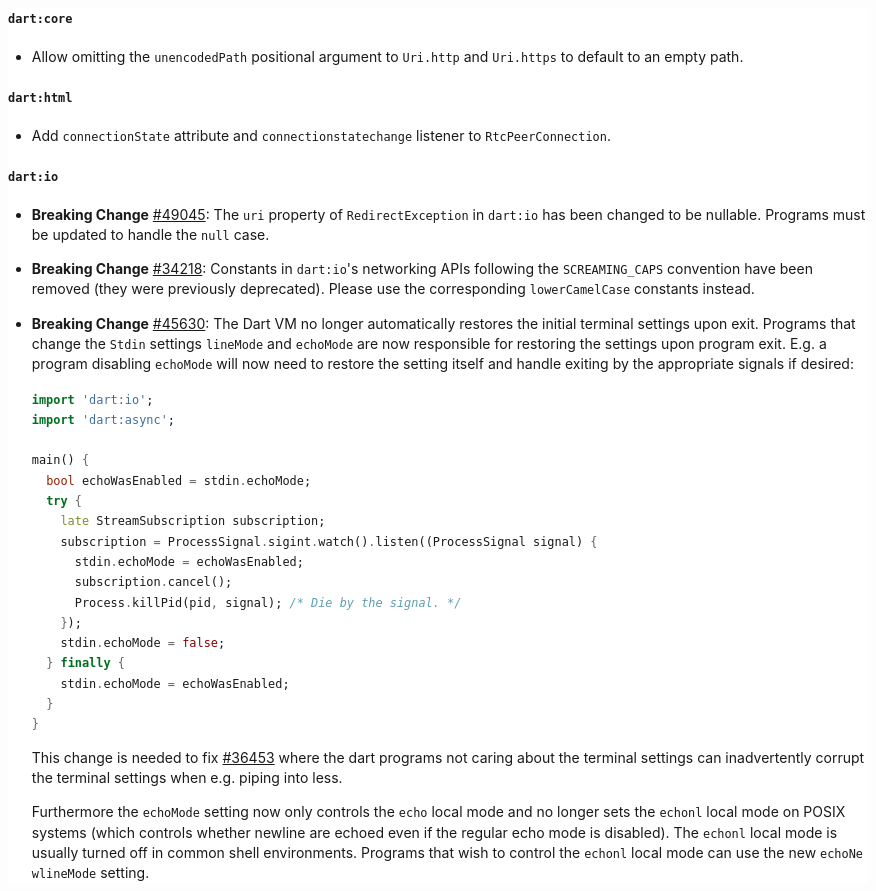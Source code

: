 #### `dart:core`

- Allow omitting the `unencodedPath` positional argument to `Uri.http` and
  `Uri.https` to default to an empty path.

#### `dart:html`

- Add `connectionState` attribute and `connectionstatechange` listener to
  `RtcPeerConnection`.

#### `dart:io`

- **Breaking Change** [#49045](https://github.com/dart-lang/sdk/issues/49045):
  The `uri` property of `RedirectException` in `dart:io` has been changed to
  be nullable. Programs must be updated to handle the `null` case.
- **Breaking Change** [#34218](https://github.com/dart-lang/sdk/issues/34218):
  Constants in `dart:io`'s networking APIs following the `SCREAMING_CAPS`
  convention have been removed (they were previously deprecated). Please use
  the corresponding `lowerCamelCase` constants instead.

- **Breaking Change** [#45630][]: The Dart VM no longer automatically restores
    the initial terminal settings upon exit. Programs that change the `Stdin`
    settings `lineMode` and `echoMode` are now responsible for restoring the
    settings upon program exit. E.g. a program disabling `echoMode` will now
    need to restore the setting itself and handle exiting by the appropriate
    signals if desired:

    ```dart
    import 'dart:io';
    import 'dart:async';

    main() {
      bool echoWasEnabled = stdin.echoMode;
      try {
        late StreamSubscription subscription;
        subscription = ProcessSignal.sigint.watch().listen((ProcessSignal signal) {
          stdin.echoMode = echoWasEnabled;
          subscription.cancel();
          Process.killPid(pid, signal); /* Die by the signal. */
        });
        stdin.echoMode = false;
      } finally {
        stdin.echoMode = echoWasEnabled;
      }
    }
    ```

    This change is needed to fix [#36453][] where the dart programs not caring
    about the terminal settings can inadvertently corrupt the terminal settings
    when e.g. piping into less.

    Furthermore the `echoMode` setting now only controls the `echo` local mode
    and no longer sets the `echonl` local mode on POSIX systems (which controls
    whether newline are echoed even if the regular echo mode is disabled). The
    `echonl` local mode is usually turned off in common shell environments.
    Programs that wish to control the `echonl` local mode can use the new
    `echoNewlineMode` setting.


[#53167]: https://github.com/dart-lang/sdk/issues/53167
[#53005]: https://dartbug.com/53005
[#52334]: https://github.com/dart-lang/sdk/issues/52334
[#52801]: https://github.com/dart-lang/sdk/issues/52801
[#39796]: https://github.com/dart-lang/sdk/issues/39796
[#51486]: https://github.com/dart-lang/sdk/issues/51486
[#52027]: https://github.com/dart-lang/sdk/issues/52027
[#53001]: https://github.com/dart-lang/sdk/issues/53001
[#52767]: https://github.com/dart-lang/sdk/issues/52767
[#52869]: https://github.com/dart-lang/sdk/issues/52869
[#52791]: https://github.com/dart-lang/sdk/issues/52791
[#52793]: https://github.com/dart-lang/sdk/issues/52793
[#52403]: https://github.com/dart-lang/sdk/issues/52403
[#1224]: https://github.com/dart-lang/dart_style/issues/1224
[#52480]: https://github.com/dart-lang/sdk/issues/52480
[#52373]: https://github.com/dart-lang/sdk/issues/52373
[#52334]: https://github.com/dart-lang/sdk/issues/52334
[#52423]: https://github.com/dart-lang/sdk/issues/52423
[#126884]: https://github.com/flutter/flutter/issues/126884
[#4195]: https://github.com/dart-lang/linter/issues/4195
[#52439]: https://github.com/dart-lang/sdk/issues/52439
[#52449]: https://github.com/dart-lang/sdk/issues/52449
[#52386]: https://github.com/dart-lang/sdk/issues/52386
[#52438]: https://github.com/dart-lang/sdk/issues/52438
[#3392]: https://github.com/dart-lang/dartdoc/issues/3392
[#52352]: https://github.com/dart-lang/sdk/issues/52352
[#52078]: https://github.com/dart-lang/sdk/issues/52078
[#124369]: https://github.com/flutter/flutter/issues/124369
[#51899]: https://github.com/dart-lang/sdk/issues/51899
[#52191]: https://github.com/dart-lang/sdk/issues/52191
[#52041]: https://github.com/dart-lang/sdk/issues/52041
[#52260]: https://github.com/dart-lang/sdk/issues/52260
[#52241]: https://github.com/dart-lang/sdk/issues/52241
[#1212]: https://github.com/dart-lang/dart_style/issues/1212
[language version]: https://dart.dev/guides/language/evolution
[records]: https://dart.dev/language/records
[tuples]: https://en.wikipedia.org/wiki/Tuple
[pattern matching]: https://dart.dev/language/patterns
[switch cases]: https://dart.dev/language/branches#switch
[switch expressions]: https://dart.dev/language/branches#switch-expressions
[if-case statements and elements]: https://dart.dev/language/branches#if-case
[if-case element]: https://dart.dev/language/collections#control-flow-operators
[sealed classes]: https://dart.dev/language/class-modifiers#sealed
[exhaustively cover]: https://dart.dev/language/branches#exhaustiveness-checking
[algebraic datatype]: https://en.wikipedia.org/wiki/Algebraic_data_type
[class modifiers]: https://dart.dev/language/class-modifiers
[mixin class]: https://dart.dev/language/mixins#class-mixin-or-mixin-class
[#50902]: https://github.com/dart-lang/sdk/issues/50902
[label]: https://dart.dev/language/branches#switch
[language/#2357]: https://github.com/dart-lang/language/issues/2357
[#49529]: https://github.com/dart-lang/sdk/issues/49529
[`List.filled`]: https://api.dart.dev/stable/2.18.6/dart-core/List/List.filled.html
[`int.parse`]: https://api.dart.dev/stable/2.18.4/dart-core/int/parse.html
[`double.parse`]: https://api.dart.dev/stable/2.18.4/dart-core/double/parse.html
[`num.parse`]: https://api.dart.dev/stable/2.18.4/dart-core/num/parse.html
[`tryParse`]: https://api.dart.dev/stable/2.18.4/dart-core/num/tryParse.html
[`Deprecated.expires`]: https://api.dart.dev/stable/2.18.4/dart-core/Deprecated/expires.html
[`Deprecated.message`]: https://api.dart.dev/stable/2.18.4/dart-core/Deprecated/message.html
[`AbstractClassInstantiationError`]: https://api.dart.dev/stable/2.17.4/dart-core/AbstractClassInstantiationError-class.html
[`CastError`]: https://api.dart.dev/stable/2.17.4/dart-core/CastError-class.html
[`FallThroughError`]: https://api.dart.dev/stable/2.17.4/dart-core/FallThroughError-class.html
[`NoSuchMethodError`]: https://api.dart.dev/stable/2.18.4/dart-core/NoSuchMethodError/NoSuchMethodError.html
[`NoSuchMethodError.withInvocation`]: https://api.dart.dev/stable/2.18.4/dart-core/NoSuchMethodError/NoSuchMethodError.withInvocation.html
[`CyclicInitializationError`]: https://api.dart.dev/dev/2.19.0-430.0.dev/dart-core/CyclicInitializationError-class.html
[`Provisional`]: https://api.dart.dev/stable/2.18.4/dart-core/Provisional-class.html
[`provisional`]: https://api.dart.dev/stable/2.18.4/dart-core/provisional-constant.html
[`proxy`]: https://api.dart.dev/stable/2.18.4/dart-core/proxy-constant.html
[`CastError`]: https://api.dart.dev/stable/2.18.3/dart-core/CastError-class.html
[`TypeError`]: https://api.dart.dev/stable/2.18.3/dart-core/TypeError-class.html
[`FallThroughError`]: https://api.dart.dev/dev/2.19.0-374.0.dev/dart-core/FallThroughError-class.html
[`NullThrownError`]: https://api.dart.dev/dev/2.19.0-430.0.dev/dart-core/NullThrownError-class.html
[`AbstractClassInstantiationError`]: https://api.dart.dev/stable/2.18.3/dart-core/AbstractClassInstantiationError-class.html
[`CyclicInitializationError`]: https://api.dart.dev/dev/2.19.0-430.0.dev/dart-core/CyclicInitializationError-class.html
[`BidirectionalIterator`]: https://api.dart.dev/dev/2.19.0-430.0.dev/dart-core/BidirectionalIterator-class.html
[#49529]: https://github.com/dart-lang/sdk/issues/49529
[`DeferredLibrary`]: https://api.dart.dev/stable/2.18.4/dart-async/DeferredLibrary-class.html
[`deferred as`]: https://dart.dev/language/libraries#deferred-loading
[#50883]: https://github.com/dart-lang/sdk/issues/50883
[#49529]: https://github.com/dart-lang/sdk/issues/49529
[#50231]: https://github.com/dart-lang/sdk/issues/50231
[`MAX_USER_TAGS`]: https://api.dart.dev/stable/2.19.6/dart-developer/UserTag/MAX_USER_TAGS-constant.html
[`maxUserTags`]: https://api.dart.dev/beta/2.19.0-255.2.beta/dart-developer/UserTag/maxUserTags-constant.html
[`Metrics`]: https://api.dart.dev/stable/2.18.2/dart-developer/Metrics-class.html
[`Metric`]: https://api.dart.dev/stable/2.18.2/dart-developer/Metric-class.html
[`Counter`]: https://api.dart.dev/stable/2.18.2/dart-developer/Counter-class.html
[`Gauge`]: https://api.dart.dev/stable/2.18.2/dart-developer/Gauge-class.html
[#43638]: https://github.com/dart-lang/sdk/issues/43638
[#50868]: https://github.com/dart-lang/sdk/issues/50868
[#51035]: https://github.com/dart-lang/sdk/issues/51035
[NATIVE_NULL_ASSERTIONS.md]: https://github.com/dart-lang/sdk/blob/main/sdk/lib/html/doc/NATIVE_NULL_ASSERTIONS.md
[NATIVE_NULL_ASSERTIONS.md]: https://github.com/dart-lang/sdk/blob/main/sdk/lib/html/doc/NATIVE_NULL_ASSERTIONS.md
[changing the severity of rules]: https://dart.dev/tools/analysis#changing-the-severity-of-rules
[Dart SDK constraint]: https://dart.dev/tools/pub/pubspec#sdk-constraints
[#50537]: https://github.com/dart-lang/sdk/issues/50537
[#51459]: https://github.com/dart-lang/sdk/issues/51459
[#121270]: https://github.com/flutter/flutter/issues/121270
[#50981]: https://github.com/dart-lang/sdk/issues/50981
[#51481]: https://github.com/dart-lang/sdk/issues/51481
[#50622]: https://github.com/dart-lang/sdk/issues/50622
[#119220]: https://github.com/flutter/flutter/issues/119220
[#51087]: https://github.com/dart-lang/sdk/issues/51087
[#51166]: https://github.com/dart-lang/sdk/issues/51166
[#51101]: https://github.com/dart-lang/sdk/issues/51101
[#51130]: https://github.com/dart-lang/sdk/issues/51130
[#49635]: https://github.com/dart-lang/sdk/issues/49635
[#49687]: https://github.com/dart-lang/sdk/issues/49687
[#2020]: https://github.com/dart-lang/language/issues/2020
[#50383]: https://github.com/dart-lang/sdk/issues/50383
[#1073]: https://github.com/dart-lang/language/issues/1073
[#34233]: https://github.com/dart-lang/sdk/issues/34233
[`DEFAULT_BUFFER_SIZE`]: https://api.dart.dev/stable/2.17.6/dart-convert/JsonUtf8Encoder/DEFAULT_BUFFER_SIZE-constant.html
[#49529]: https://github.com/dart-lang/sdk/issues/49529
[#24644]: https://github.com/dart-lang/sdk/issues/24644
[#34233]: https://github.com/dart-lang/sdk/issues/34233
[`ServiceExtensionResponse`]: https://api.dart.dev/stable/2.17.6/dart-developer/ServiceExtensionResponse-class.html#constants
[#49935]: https://github.com/dart-lang/sdk/issues/49935
[#49878]: https://github.com/dart-lang/sdk/issues/49878
[#12461]: https://github.com/dart-lang/sdk/issues/12461
[#50436]: https://github.com/dart-lang/sdk/issues/50436
[`SendPort.send`]: https://api.dart.dev/stable/dart-isolate/SendPort/send.html
[#34233]: https://github.com/dart-lang/sdk/issues/34233
[`MirrorsUsed`]: https://api.dart.dev/stable/dart-mirrors/MirrorsUsed-class.html
[`Comment`]: https://api.dart.dev/stable/dart-mirrors/Comment-class.html
[#48730]: https://github.com/dart-lang/sdk/issues/48730
[#49941]: https://github.com/dart-lang/sdk/issues/49941
[#49350]: https://github.com/dart-lang/sdk/issues/49350
[#50119]: https://github.com/dart-lang/sdk/issues/50119
[#50392]: https://github.com/dart-lang/sdk/issues/50392
[flutter/flutter#113540]: https://github.com/flutter/flutter/issues/113540
[#49887]: https://github.com/dart-lang/sdk/issues/49887
[#50052]: https://github.com/dart-lang/sdk/issues/50052
[flutter/flutter#110715]: https://github.com/flutter/flutter/issues/110715
[flutter/flutter#111088]: https://github.com/flutter/flutter/issues/111088
[language version]: https://dart.dev/guides/language/evolution
[Enhanced type inference for generic invocations with function literals]: https://github.com/dart-lang/language/issues/731
[#45630]: https://github.com/dart-lang/sdk/issues/45630
[#36453]: https://github.com/dart-lang/sdk/issues/36453
[#49209]: https://github.com/dart-lang/sdk/issues/49209
[#49054]: https://github.com/dart-lang/sdk/issues/49054
[#106510]: https://github.com/flutter/flutter/issues/106510
[#49402]: https://github.com/dart-lang/sdk/issues/49402
[#49188]: https://github.com/dart-lang/sdk/issues/49188
[#49075]: https://github.com/dart-lang/sdk/issues/49075
[#100375]: https://github.com/flutter/flutter/issues/100375
[#49027]: https://github.com/dart-lang/sdk/issues/49027
[#3424]: https://github.com/dart-lang/pub/issues/3424
[#49097]: https://github.com/dart-lang/sdk/issues/49097
[#48682]: https://github.com/dart-lang/sdk/issues/48682
[#49024]: https://github.com/dart-lang/sdk/issues/49024
[#49010]: https://github.com/dart-lang/sdk/issues/49010
[language version]: https://dart.dev/guides/language/evolution
[enhanced enums with members]: https://github.com/dart-lang/language/blob/master/accepted/future-releases/enhanced-enums/feature-specification.md
[super parameters]: https://github.com/dart-lang/language/blob/master/working/1855%20-%20super%20parameters/proposal.md
[@roy-sianez]: https://github.com/roy-sianez
[super dot]: https://github.com/dart-lang/language/issues/1855
[flutter super]: https://github.com/flutter/flutter/pull/100905/files
[named args everywhere]: https://github.com/dart-lang/language/blob/master/accepted/future-releases/named-arguments-anywhere/feature-specification.md
[test package]: https://pub.dev/packages/test
[#47916]: https://github.com/dart-lang/sdk/issues/47916
[flutter/flutter#97301]: https://github.com/flutter/flutter/issues/97301
[an issue]: https://github.com/dart-lang/sdk/issues/new
[an issue]: https://github.com/dart-lang/sdk/issues/new
[an issue]: https://github.com/dart-lang/pub/issues/new
[#47878]: https://github.com/dart-lang/sdk/issues/47878
[dart-lang/pub#3244]: https://github.com/dart-lang/pub/pull/3244
[language version]: https://dart.dev/guides/language/evolution
[constructor tear-offs]: https://github.com/dart-lang/language/blob/master/accepted/2.15/constructor-tearoffs/feature-specification.md
[explicit instantiation]: https://github.com/dart-lang/language/blob/master/accepted/2.15/constructor-tearoffs/feature-specification.md#explicitly-instantiated-classes-and-functions
[Object instantiation]: https://github.com/dart-lang/language/pull/1812
[#1785]: https://github.com/dart-lang/language/issues/1785
[flutter/flutter#90868]: https://github.com/flutter/flutter/issues/90868
[#46370]: https://github.com/dart-lang/sdk/issues/46370
[#47420]: https://github.com/dart-lang/sdk/issues/47420
[#47289]: https://github.com/dart-lang/sdk/issues/47289
[dart-lang/dartdoc#2740]: https://github.com/dart-lang/dartdoc/issues/2740
[dart-lang/dartdoc#2755]: https://github.com/dart-lang/dartdoc/issues/2755
[#46886]: https://github.com/dart-lang/sdk/issues/46886
[#45767]: https://github.com/dart-lang/sdk/issues/45767
[dart-lang/pub#3012]: https://github.com/dart-lang/pub/issues/3012
[#44319]: https://github.com/dart-lang/sdk/issues/44319
[#45071]: https://github.com/dart-lang/sdk/issues/45071
[#46100]: https://github.com/dart-lang/sdk/issues/46100
[dartfmt cli]: https://github.com/dart-lang/dart_style/wiki/CLI-Changes
